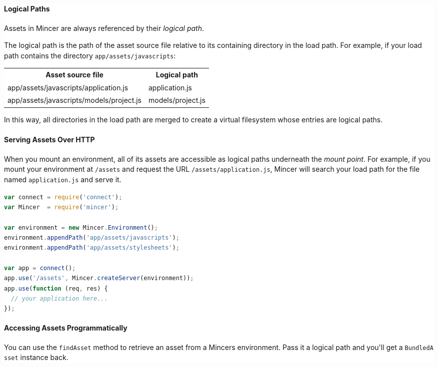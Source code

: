 
#### Logical Paths

Assets in Mincer are always referenced by their *logical path*.

The logical path is the path of the asset source file relative to its
containing directory in the load path. For example, if your load path
contains the directory `app/assets/javascripts`:

<table>
  <tr>
    <th>Asset source file</th>
    <th>Logical path</th>
  </tr>
  <tr>
    <td>app/assets/javascripts/application.js</td>
    <td>application.js</td>
  </tr>
  <tr>
    <td>app/assets/javascripts/models/project.js</td>
    <td>models/project.js</td>
  </tr>
</table>

In this way, all directories in the load path are merged to create a
virtual filesystem whose entries are logical paths.


#### Serving Assets Over HTTP

When you mount an environment, all of its assets are accessible as
logical paths underneath the *mount point*. For example, if you mount
your environment at `/assets` and request the URL `/assets/application.js`,
Mincer will search your load path for the file named `application.js`
and serve it.

``` javascript
var connect = require('connect');
var Mincer  = require('mincer');

var environment = new Mincer.Environment();
environment.appendPath('app/assets/javascripts');
environment.appendPath('app/assets/stylesheets');

var app = connect();
app.use('/assets', Mincer.createServer(environment));
app.use(function (req, res) {
  // your application here...
});
```


#### Accessing Assets Programmatically

You can use the `findAsset` method to retrieve an asset from a Mincers
environment. Pass it a logical path and you'll get a `BundledAsset`
instance back.
